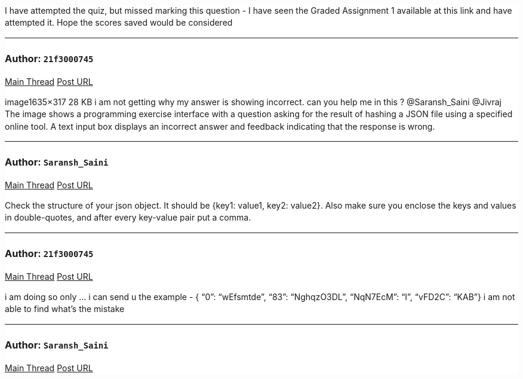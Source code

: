 [post_number]: 117
I have attempted the quiz, but missed marking this question - I have seen the Graded Assignment 1 available at this link and have attempted it. Hope the scores saved would be considered

---

### Author: `21f3000745`
[Main Thread](https://discourse.onlinedegree.iitm.ac.in/t/ga1-development-tools-discussion-thread-tds-jan-2025/161083)
[Post URL](https://discourse.onlinedegree.iitm.ac.in/t/ga1-development-tools-discussion-thread-tds-jan-2025/161083/118)

[post_number]: 118
image1635×317 28 KB
i am not getting why my answer is showing incorrect.
can you help me in this ? @Saransh_Saini @Jivraj
The image shows a programming exercise interface with a question asking for the result of hashing a JSON file using a specified online tool.  A text input box displays an incorrect answer and feedback indicating that the response is wrong.

---

### Author: `Saransh_Saini`
[Main Thread](https://discourse.onlinedegree.iitm.ac.in/t/ga1-development-tools-discussion-thread-tds-jan-2025/161083)
[Post URL](https://discourse.onlinedegree.iitm.ac.in/t/ga1-development-tools-discussion-thread-tds-jan-2025/161083/119)

[post_number]: 119
Check the structure of your json object. It should be {key1: value1, key2: value2}. Also make sure you enclose the keys and values in double-quotes, and after every key-value pair put a comma.

---

### Author: `21f3000745`
[Main Thread](https://discourse.onlinedegree.iitm.ac.in/t/ga1-development-tools-discussion-thread-tds-jan-2025/161083)
[Post URL](https://discourse.onlinedegree.iitm.ac.in/t/ga1-development-tools-discussion-thread-tds-jan-2025/161083/120)

[post_number]: 120
i am doing so only … i can send u the example -
{   “0”: “wEfsmtde”,
“83”: “NghqzO3DL”,
“NqN7EcM”: “I”,
“vFD2C”: “KAB”}
i am not able to find what’s the mistake

[reply_to_post_number]: 119

---

### Author: `Saransh_Saini`
[Main Thread](https://discourse.onlinedegree.iitm.ac.in/t/ga1-development-tools-discussion-thread-tds-jan-2025/161083)
[Post URL](https://discourse.onlinedegree.iitm.ac.in/t/ga1-development-tools-discussion-thread-tds-jan-2025/161083/121)


[post_number]: 2
[post_number]: 3
[post_number]: 4
[reply_to_post_number]: 3
[post_number]: 5
[reply_to_post_number]: 4
[post_number]: 6
[reply_to_post_number]: 5
[post_number]: 7
[post_number]: 8
[reply_to_post_number]: 7
[reply_to_post_number]: 6
[post_number]: 13
[reply_to_post_number]: 12
[post_number]: 14
[post_number]: 15
[post_number]: 17
[reply_to_post_number]: 14
[post_number]: 18
[reply_to_post_number]: 15
[post_number]: 19
[post_number]: 20
[post_number]: 21
[post_number]: 23
[reply_to_post_number]: 20
[post_number]: 24
[reply_to_post_number]: 21
[post_number]: 25
[reply_to_post_number]: 19
[post_number]: 26
[reply_to_post_number]: 23
[post_number]: 27
[post_number]: 28
[reply_to_post_number]: 27
[post_number]: 29
[reply_to_post_number]: 28
[post_number]: 30
[reply_to_post_number]: 29
[post_number]: 31
[reply_to_post_number]: 19
[post_number]: 32
[post_number]: 33
[reply_to_post_number]: 32
[post_number]: 34
[post_number]: 35
[post_number]: 36
[reply_to_post_number]: 34
[post_number]: 37
[reply_to_post_number]: 34
[post_number]: 38
[reply_to_post_number]: 35
[post_number]: 39
[reply_to_post_number]: 38
[post_number]: 40
[reply_to_post_number]: 38
[post_number]: 41
[post_number]: 42
[reply_to_post_number]: 40
[post_number]: 43
[reply_to_post_number]: 21
[post_number]: 44
[reply_to_post_number]: 32
[post_number]: 45
[post_number]: 46
[reply_to_post_number]: 43
[post_number]: 47
[reply_to_post_number]: 45
[post_number]: 48
[reply_to_post_number]: 46
[post_number]: 49
[post_number]: 50
[post_number]: 51
[reply_to_post_number]: 49
[post_number]: 52
[reply_to_post_number]: 50
[post_number]: 53
[reply_to_post_number]: 52
[post_number]: 54
[post_number]: 55
[reply_to_post_number]: 3
[post_number]: 56
[reply_to_post_number]: 55
[post_number]: 57
[reply_to_post_number]: 45
[post_number]: 58
[reply_to_post_number]: 55
[post_number]: 59
[reply_to_post_number]: 58
[post_number]: 60
[post_number]: 61
[post_number]: 63
[reply_to_post_number]: 62
[post_number]: 64
[post_number]: 65
[post_number]: 66
[reply_to_post_number]: 65
[post_number]: 67
[reply_to_post_number]: 65
[post_number]: 69
[reply_to_post_number]: 67
[post_number]: 70
[post_number]: 71
[post_number]: 72
[reply_to_post_number]: 70
[post_number]: 73
[reply_to_post_number]: 53
[post_number]: 74
[reply_to_post_number]: 73
[post_number]: 75
[post_number]: 76
[reply_to_post_number]: 75
[post_number]: 77
[post_number]: 78
[reply_to_post_number]: 77
[post_number]: 79
[reply_to_post_number]: 64
[post_number]: 80
[reply_to_post_number]: 64
[post_number]: 81
[reply_to_post_number]: 77
[post_number]: 82
[post_number]: 83
[post_number]: 84
[post_number]: 85
[post_number]: 86
[post_number]: 87
[reply_to_post_number]: 86
[post_number]: 88
[reply_to_post_number]: 86
[post_number]: 89
[reply_to_post_number]: 87
[post_number]: 90
[reply_to_post_number]: 83
[post_number]: 92
[post_number]: 94
[post_number]: 95
[reply_to_post_number]: 84
[post_number]: 96
[reply_to_post_number]: 85
[post_number]: 97
[reply_to_post_number]: 92
[post_number]: 98
[reply_to_post_number]: 94
[post_number]: 99
[reply_to_post_number]: 98
[post_number]: 100
[post_number]: 101
[post_number]: 102
[post_number]: 104
[post_number]: 105
[reply_to_post_number]: 100
[post_number]: 106
[reply_to_post_number]: 105
[post_number]: 107
[reply_to_post_number]: 105
[post_number]: 108
[reply_to_post_number]: 72
[post_number]: 109
[reply_to_post_number]: 108
[post_number]: 110
[reply_to_post_number]: 50
[post_number]: 112
[reply_to_post_number]: 84
[post_number]: 113
[reply_to_post_number]: 107
[post_number]: 114
[reply_to_post_number]: 3
[post_number]: 115
[post_number]: 116
[post_number]: 121
[reply_to_post_number]: 120
[post_number]: 122
[reply_to_post_number]: 121
[post_number]: 123
[reply_to_post_number]: 121
[post_number]: 124
[reply_to_post_number]: 123
[post_number]: 125
[reply_to_post_number]: 79
[post_number]: 126
[post_number]: 127
[post_number]: 128
[post_number]: 129
[post_number]: 130
[reply_to_post_number]: 129
[post_number]: 131
[reply_to_post_number]: 130
[post_number]: 132
[post_number]: 133
[post_number]: 134
[post_number]: 135
[reply_to_post_number]: 132
[post_number]: 136
[post_number]: 137
[reply_to_post_number]: 132
[post_number]: 138
[reply_to_post_number]: 136
[post_number]: 140
[post_number]: 142
[post_number]: 143
[post_number]: 144